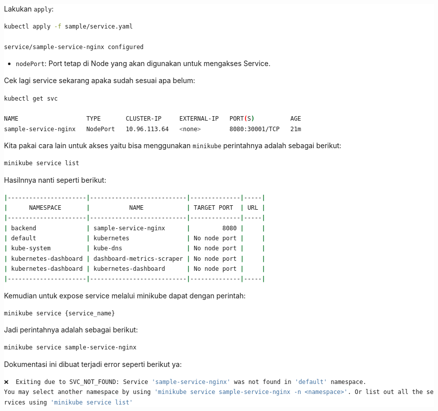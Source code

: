 Lakukan `apply`:

```bash
kubectl apply -f sample/service.yaml

service/sample-service-nginx configured
```

- `nodePort`: Port tetap di Node yang akan digunakan untuk mengakses Service.

Cek lagi service sekarang apaka sudah sesuai apa belum:

```bash
kubectl get svc

NAME                   TYPE       CLUSTER-IP     EXTERNAL-IP   PORT(S)          AGE
sample-service-nginx   NodePort   10.96.113.64   <none>        8080:30001/TCP   21m
```

Kita pakai cara lain untuk akses yaitu bisa menggunakan `minikube` perintahnya adalah sebagai berikut:

```bash
minikube service list
```

Hasilnnya nanti seperti berikut:

```bash
|----------------------|---------------------------|--------------|-----|
|      NAMESPACE       |           NAME            | TARGET PORT  | URL |
|----------------------|---------------------------|--------------|-----|
| backend              | sample-service-nginx      |         8080 |     |
| default              | kubernetes                | No node port |     |
| kube-system          | kube-dns                  | No node port |     |
| kubernetes-dashboard | dashboard-metrics-scraper | No node port |     |
| kubernetes-dashboard | kubernetes-dashboard      | No node port |     |
|----------------------|---------------------------|--------------|-----|
```

Kemudian untuk expose service melalui minikube dapat dengan perintah:

```bash
minikube service {service_name}
```

Jadi perintahnya adalah sebagai berikut:

```bash
minikube service sample-service-nginx
```

Dokumentasi ini dibuat terjadi error seperti berikut ya:

```bash
❌  Exiting due to SVC_NOT_FOUND: Service 'sample-service-nginx' was not found in 'default' namespace.
You may select another namespace by using 'minikube service sample-service-nginx -n <namespace>'. Or list out all the services using 'minikube service list'
```
